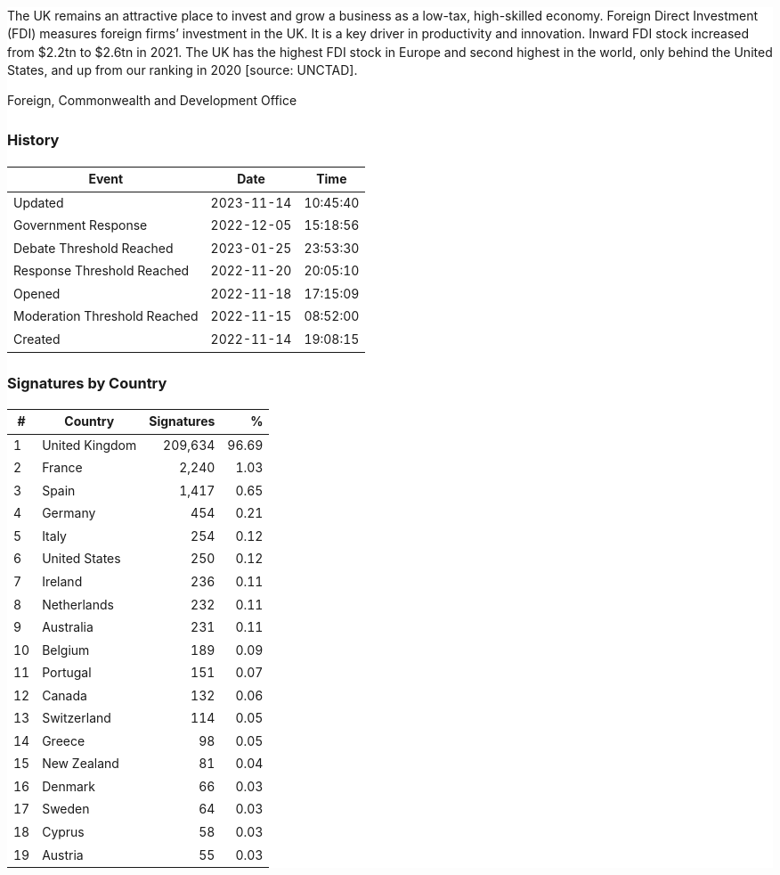 The UK remains an attractive place to invest and grow a business as a low-tax, high-skilled economy. Foreign Direct Investment (FDI) measures foreign firms’ investment in the UK. It is a key driver in productivity and innovation. Inward FDI stock increased from $2.2tn to $2.6tn in 2021. The UK has the highest FDI stock in Europe and second highest in the world, only behind the United States, and up from our ranking in 2020 [source: UNCTAD].

Foreign, Commonwealth and Development Office

### History

| Event | Date | Time |
| - | - | - |
| Updated | 2023-11-14 | 10:45:40 |
| Government Response | 2022-12-05 | 15:18:56 |
| Debate Threshold Reached | 2023-01-25 | 23:53:30 |
| Response Threshold Reached | 2022-11-20 | 20:05:10 |
| Opened | 2022-11-18 | 17:15:09 |
| Moderation Threshold Reached | 2022-11-15 | 08:52:00 |
| Created | 2022-11-14 | 19:08:15 |

### Signatures by Country

| # | Country | Signatures | % |
| - | - | -: | -: |
| 1 | United Kingdom | 209,634 | 96.69 |
| 2 | France | 2,240 | 1.03 |
| 3 | Spain | 1,417 | 0.65 |
| 4 | Germany | 454 | 0.21 |
| 5 | Italy | 254 | 0.12 |
| 6 | United States | 250 | 0.12 |
| 7 | Ireland | 236 | 0.11 |
| 8 | Netherlands | 232 | 0.11 |
| 9 | Australia | 231 | 0.11 |
| 10 | Belgium | 189 | 0.09 |
| 11 | Portugal | 151 | 0.07 |
| 12 | Canada | 132 | 0.06 |
| 13 | Switzerland | 114 | 0.05 |
| 14 | Greece | 98 | 0.05 |
| 15 | New Zealand | 81 | 0.04 |
| 16 | Denmark | 66 | 0.03 |
| 17 | Sweden | 64 | 0.03 |
| 18 | Cyprus | 58 | 0.03 |
| 19 | Austria | 55 | 0.03 |